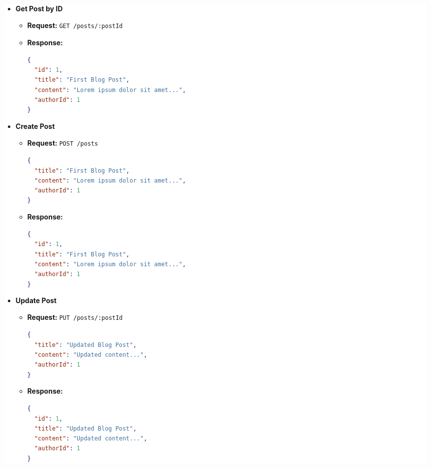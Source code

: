 - **Get Post by ID**

  - **Request:** `GET /posts/:postId`
  - **Response:**

    ```json
    {
      "id": 1,
      "title": "First Blog Post",
      "content": "Lorem ipsum dolor sit amet...",
      "authorId": 1
    }
    ```

- **Create Post**

  - **Request:** `POST /posts`

    ```json
    {
      "title": "First Blog Post",
      "content": "Lorem ipsum dolor sit amet...",
      "authorId": 1
    }
    ```

  - **Response:**

    ```json
    {
      "id": 1,
      "title": "First Blog Post",
      "content": "Lorem ipsum dolor sit amet...",
      "authorId": 1
    }
    ```

- **Update Post**

  - **Request:** `PUT /posts/:postId`

    ```json
    {
      "title": "Updated Blog Post",
      "content": "Updated content...",
      "authorId": 1
    }
    ```

  - **Response:**

    ```json
    {
      "id": 1,
      "title": "Updated Blog Post",
      "content": "Updated content...",
      "authorId": 1
    }
    ```
